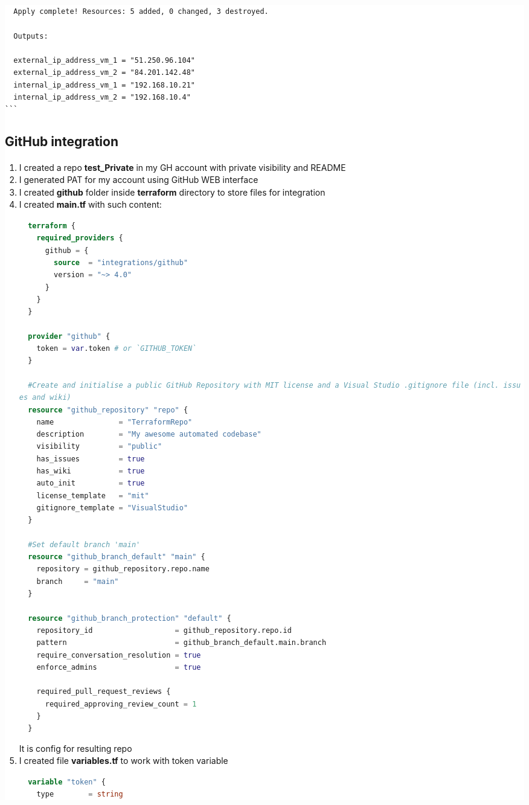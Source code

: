       Apply complete! Resources: 5 added, 0 changed, 3 destroyed.

      Outputs:

      external_ip_address_vm_1 = "51.250.96.104"
      external_ip_address_vm_2 = "84.201.142.48"
      internal_ip_address_vm_1 = "192.168.10.21"
      internal_ip_address_vm_2 = "192.168.10.4"
    ```
    
## GitHub integration
1) I created a repo **test_Private** in my GH account with private visibility and README
2) I generated PAT for my account using GitHub WEB interface
3) I created **github** folder inside **terraform** directory to store files for integration
4) I created **main.tf** with such content:
   ```terraform
     terraform {
       required_providers {
         github = {
           source  = "integrations/github"
           version = "~> 4.0"
         }
       }
     }

     provider "github" {
       token = var.token # or `GITHUB_TOKEN`
     }

     #Create and initialise a public GitHub Repository with MIT license and a Visual Studio .gitignore file (incl. issues and wiki)
     resource "github_repository" "repo" {
       name               = "TerraformRepo"
       description        = "My awesome automated codebase"
       visibility         = "public"
       has_issues         = true
       has_wiki           = true
       auto_init          = true
       license_template   = "mit"
       gitignore_template = "VisualStudio"
     }

     #Set default branch 'main'
     resource "github_branch_default" "main" {
       repository = github_repository.repo.name
       branch     = "main"
     }

     resource "github_branch_protection" "default" {
       repository_id                   = github_repository.repo.id
       pattern                         = github_branch_default.main.branch
       require_conversation_resolution = true
       enforce_admins                  = true

       required_pull_request_reviews {
         required_approving_review_count = 1
       }
     }
   ```
   It is config for resulting repo
5) I created file **variables.tf** to work with token variable
   ```terraform
     variable "token" {
       type        = string 
   ```
